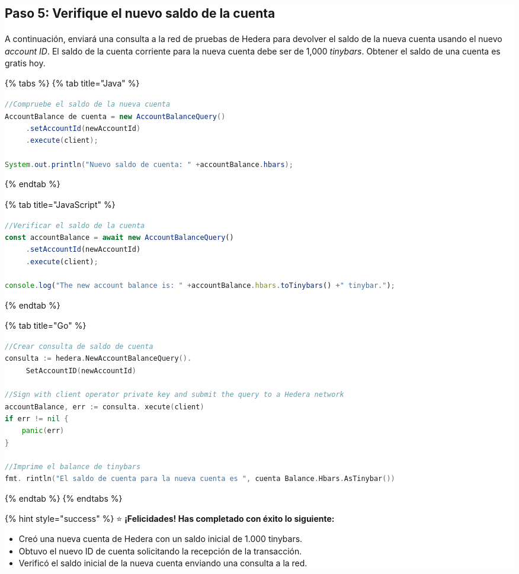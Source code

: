 ## Paso 5: Verifique el nuevo saldo de la cuenta

A continuación, enviará una consulta a la red de pruebas de Hedera para devolver el saldo de la nueva cuenta usando el nuevo _account ID_. El saldo de la cuenta corriente para la nueva cuenta debe ser de 1,000 _tinybars_. Obtener el saldo de una cuenta es gratis hoy.

{% tabs %}
{% tab title="Java" %}

```java
//Compruebe el saldo de la nueva cuenta
AccountBalance de cuenta = new AccountBalanceQuery()
     .setAccountId(newAccountId)
     .execute(client);

System.out.println("Nuevo saldo de cuenta: " +accountBalance.hbars);
```

{% endtab %}

{% tab title="JavaScript" %}

```javascript
//Verificar el saldo de la cuenta
const accountBalance = await new AccountBalanceQuery()
     .setAccountId(newAccountId)
     .execute(client);

console.log("The new account balance is: " +accountBalance.hbars.toTinybars() +" tinybar.");
```

{% endtab %}

{% tab title="Go" %}

```go
//Crear consulta de saldo de cuenta
consulta := hedera.NewAccountBalanceQuery().
     SetAccountID(newAccountId)

//Sign with client operator private key and submit the query to a Hedera network
accountBalance, err := consulta. xecute(client)
if err != nil {
    panic(err)
}

//Imprime el balance de tinybars
fmt. rintln("El saldo de cuenta para la nueva cuenta es ", cuenta Balance.Hbars.AsTinybar())
```

{% endtab %}
{% endtabs %}

{% hint style="success" %}
:star: **¡Felicidades! Has completado con éxito lo siguiente:**

- Creó una nueva cuenta de Hedera con un saldo inicial de 1.000 tinybars.
- Obtuvo el nuevo ID de cuenta solicitando la recepción de la transacción.
- Verificó el saldo inicial de la nueva cuenta enviando una consulta a la red.
